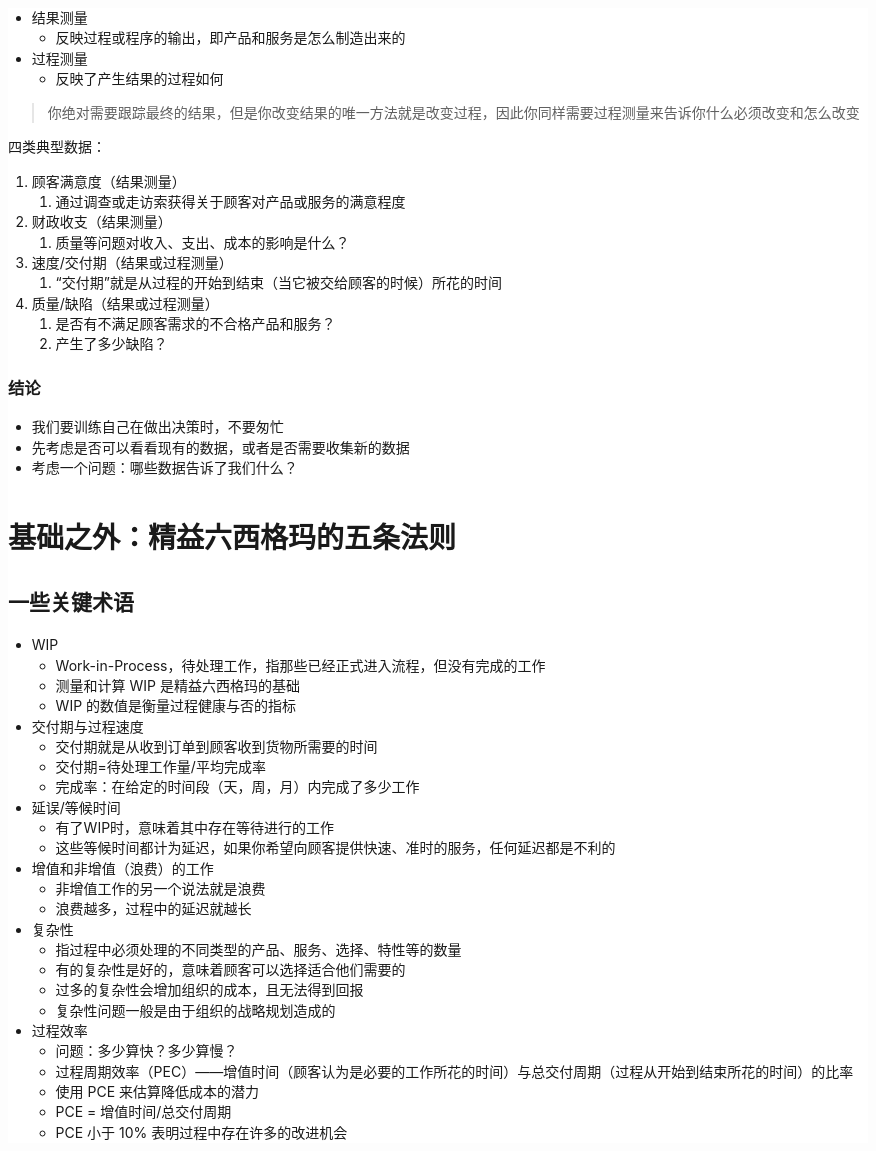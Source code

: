 - 结果测量
	- 反映过程或程序的输出，即产品和服务是怎么制造出来的
- 过程测量
	- 反映了产生结果的过程如何

> 你绝对需要跟踪最终的结果，但是你改变结果的唯一方法就是改变过程，因此你同样需要过程测量来告诉你什么必须改变和怎么改变


四类典型数据：

1. 顾客满意度（结果测量）
	1. 通过调查或走访索获得关于顾客对产品或服务的满意程度
2. 财政收支（结果测量）
	1. 质量等问题对收入、支出、成本的影响是什么？
3. 速度/交付期（结果或过程测量）
	1. “交付期”就是从过程的开始到结束（当它被交给顾客的时候）所花的时间
4. 质量/缺陷（结果或过程测量）
	1. 是否有不满足顾客需求的不合格产品和服务？
	2. 产生了多少缺陷？

### 结论

- 我们要训练自己在做出决策时，不要匆忙
- 先考虑是否可以看看现有的数据，或者是否需要收集新的数据
- 考虑一个问题：哪些数据告诉了我们什么？

# 基础之外：精益六西格玛的五条法则

## 一些关键术语

- WIP
	- Work-in-Process，待处理工作，指那些已经正式进入流程，但没有完成的工作
	- 测量和计算 WIP 是精益六西格玛的基础
	- WIP 的数值是衡量过程健康与否的指标
- 交付期与过程速度
	- 交付期就是从收到订单到顾客收到货物所需要的时间
	- 交付期=待处理工作量/平均完成率
	- 完成率：在给定的时间段（天，周，月）内完成了多少工作
- 延误/等候时间
	- 有了WIP时，意味着其中存在等待进行的工作
	- 这些等候时间都计为延迟，如果你希望向顾客提供快速、准时的服务，任何延迟都是不利的
- 增值和非增值（浪费）的工作
	- 非增值工作的另一个说法就是浪费
	- 浪费越多，过程中的延迟就越长
- 复杂性
	- 指过程中必须处理的不同类型的产品、服务、选择、特性等的数量
	- 有的复杂性是好的，意味着顾客可以选择适合他们需要的
	- 过多的复杂性会增加组织的成本，且无法得到回报
	- 复杂性问题一般是由于组织的战略规划造成的
- 过程效率
	- 问题：多少算快？多少算慢？
	- 过程周期效率（PEC）——增值时间（顾客认为是必要的工作所花的时间）与总交付周期（过程从开始到结束所花的时间）的比率
	- 使用 PCE 来估算降低成本的潜力
	- PCE = 增值时间/总交付周期
	- PCE 小于 10% 表明过程中存在许多的改进机会
